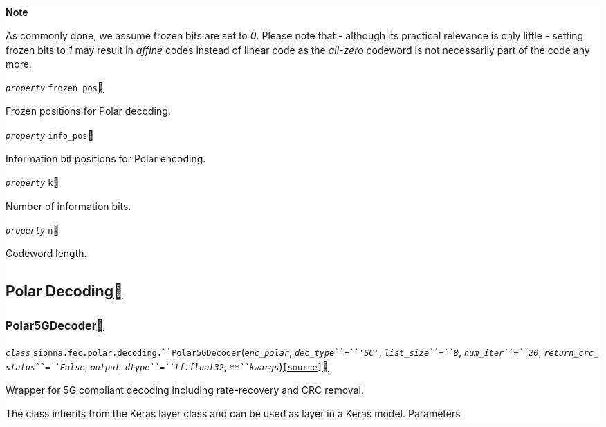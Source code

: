 


**Note**
    
As commonly done, we assume frozen bits are set to <cite>0</cite>. Please note
that - although its practical relevance is only little - setting frozen
bits to <cite>1</cite> may result in <cite>affine</cite> codes instead of linear code as the
<cite>all-zero</cite> codeword is not necessarily part of the code any more.

<em class="property">`property` </em>`frozen_pos`<a class="headerlink" href="https://nvlabs.github.io/sionna/api/fec.polar.html#sionna.fec.polar.encoding.PolarEncoder.frozen_pos" title="Permalink to this definition"></a>
    
Frozen positions for Polar decoding.


<em class="property">`property` </em>`info_pos`<a class="headerlink" href="https://nvlabs.github.io/sionna/api/fec.polar.html#sionna.fec.polar.encoding.PolarEncoder.info_pos" title="Permalink to this definition"></a>
    
Information bit positions for Polar encoding.


<em class="property">`property` </em>`k`<a class="headerlink" href="https://nvlabs.github.io/sionna/api/fec.polar.html#sionna.fec.polar.encoding.PolarEncoder.k" title="Permalink to this definition"></a>
    
Number of information bits.


<em class="property">`property` </em>`n`<a class="headerlink" href="https://nvlabs.github.io/sionna/api/fec.polar.html#sionna.fec.polar.encoding.PolarEncoder.n" title="Permalink to this definition"></a>
    
Codeword length.


## Polar Decoding<a class="headerlink" href="https://nvlabs.github.io/sionna/api/fec.polar.html#polar-decoding" title="Permalink to this headline"></a>

### Polar5GDecoder<a class="headerlink" href="https://nvlabs.github.io/sionna/api/fec.polar.html#polar5gdecoder" title="Permalink to this headline"></a>

<em class="property">`class` </em>`sionna.fec.polar.decoding.``Polar5GDecoder`(<em class="sig-param">`enc_polar`</em>, <em class="sig-param">`dec_type``=``'SC'`</em>, <em class="sig-param">`list_size``=``8`</em>, <em class="sig-param">`num_iter``=``20`</em>, <em class="sig-param">`return_crc_status``=``False`</em>, <em class="sig-param">`output_dtype``=``tf.float32`</em>, <em class="sig-param">`**``kwargs`</em>)<a class="reference internal" href="../_modules/sionna/fec/polar/decoding.html#Polar5GDecoder">`[source]`</a><a class="headerlink" href="https://nvlabs.github.io/sionna/api/fec.polar.html#sionna.fec.polar.decoding.Polar5GDecoder" title="Permalink to this definition"></a>
    
Wrapper for 5G compliant decoding including rate-recovery and CRC removal.
    
The class inherits from the Keras layer class and can be used as layer in a
Keras model.
Parameters
 